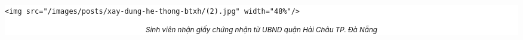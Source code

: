     <img src="/images/posts/xay-dung-he-thong-btxh/(2).jpg" width="48%"/>
  </div>
  <small align="center" style="padding: 0 24px; display: block">
    <i>Sinh viên nhận giấy chứng nhận từ UBND quận Hải Châu TP. Đà Nẵng</i>
  </small>
</div>